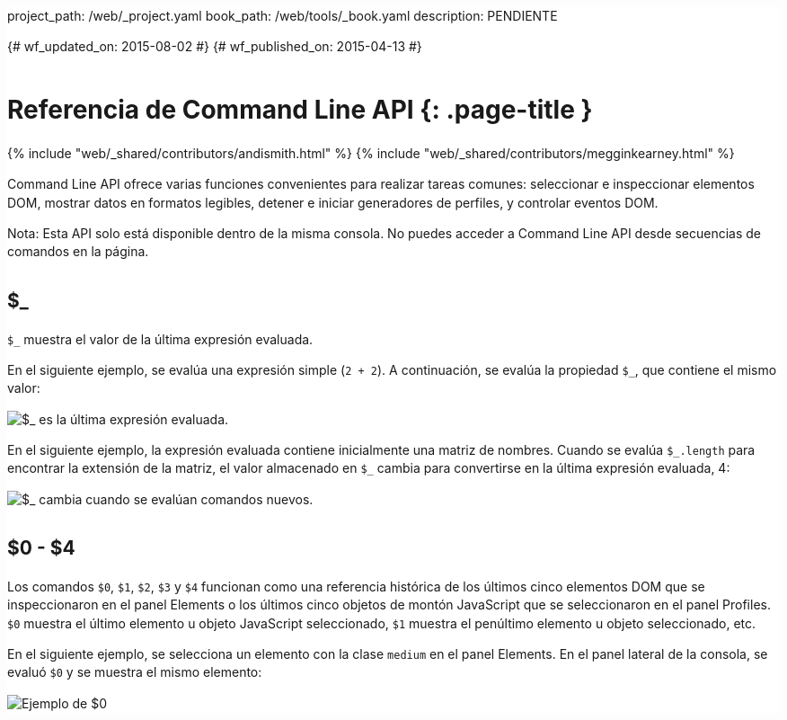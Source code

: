 project_path: /web/_project.yaml
book_path: /web/tools/_book.yaml
description: PENDIENTE

{# wf_updated_on: 2015-08-02 #}
{# wf_published_on: 2015-04-13 #}

# Referencia de Command Line API {: .page-title }

{% include "web/_shared/contributors/andismith.html" %}
{% include "web/_shared/contributors/megginkearney.html" %}

Command Line API ofrece varias funciones convenientes para realizar tareas comunes: seleccionar e inspeccionar elementos DOM, mostrar datos en formatos legibles, detener e iniciar generadores de perfiles, y controlar eventos DOM.

Nota: Esta API solo está disponible dentro de la misma consola. No puedes acceder a Command Line API desde secuencias de comandos en la página.


## $_

`$_` muestra el valor de la última expresión evaluada.

En el siguiente ejemplo,
se evalúa una expresión simple (`2 + 2`).
A continuación, se evalúa la propiedad `$_`,
que contiene el mismo valor:

![$_ es la última expresión evaluada](images/recently-evaluated-expression-1.png).

En el siguiente ejemplo,
la expresión evaluada contiene inicialmente una matriz de nombres.
Cuando se evalúa `$_.length` para encontrar la extensión de la matriz,
el valor almacenado en `$_` cambia
para convertirse en la última expresión evaluada, 4:

![$_ cambia cuando se evalúan comandos nuevos](images/recently-evaluated-expression-2.png).

## $0 - $4

Los comandos `$0`, `$1`, `$2`, `$3` y `$4` funcionan como una referencia histórica de los últimos cinco elementos DOM que se inspeccionaron en el panel Elements
o los últimos cinco objetos de montón JavaScript que se seleccionaron en el panel Profiles.
`$0` muestra el último elemento u objeto JavaScript seleccionado,
`$1` muestra el penúltimo elemento u objeto seleccionado, etc.

En el siguiente ejemplo,
se selecciona un elemento con la clase `medium` en el panel Elements.
En el panel lateral de la consola, se evaluó `$0`
y se muestra el mismo elemento:

![Ejemplo de $0](images/element-0.png)
